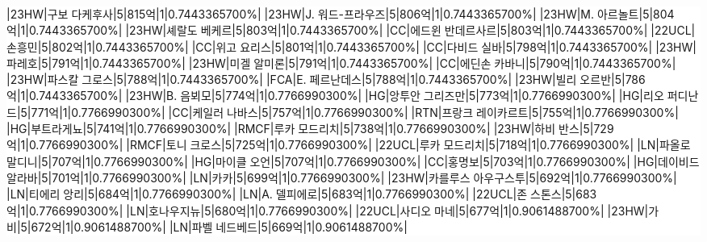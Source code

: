 |23HW|구보 다케후사|5|815억|1|0.7443365700%|
|23HW|J. 워드-프라우즈|5|806억|1|0.7443365700%|
|23HW|M. 아르놀트|5|804억|1|0.7443365700%|
|23HW|셰랄도 베케르|5|803억|1|0.7443365700%|
|CC|에드윈 반데르사르|5|803억|1|0.7443365700%|
|22UCL|손흥민|5|802억|1|0.7443365700%|
|CC|위고 요리스|5|801억|1|0.7443365700%|
|CC|다비드 실바|5|798억|1|0.7443365700%|
|23HW|파레호|5|791억|1|0.7443365700%|
|23HW|미겔 알미론|5|791억|1|0.7443365700%|
|CC|에딘손 카바니|5|790억|1|0.7443365700%|
|23HW|파스칼 그로스|5|788억|1|0.7443365700%|
|FCA|E. 페르난데스|5|788억|1|0.7443365700%|
|23HW|빌리 오르반|5|786억|1|0.7443365700%|
|23HW|B. 음뵈모|5|774억|1|0.7766990300%|
|HG|앙투안 그리즈만|5|773억|1|0.7766990300%|
|HG|리오 퍼디난드|5|771억|1|0.7766990300%|
|CC|케일러 나바스|5|757억|1|0.7766990300%|
|RTN|프랑크 레이카르트|5|755억|1|0.7766990300%|
|HG|부트라게뇨|5|741억|1|0.7766990300%|
|RMCF|루카 모드리치|5|738억|1|0.7766990300%|
|23HW|하비 반스|5|729억|1|0.7766990300%|
|RMCF|토니 크로스|5|725억|1|0.7766990300%|
|22UCL|루카 모드리치|5|718억|1|0.7766990300%|
|LN|파올로 말디니|5|707억|1|0.7766990300%|
|HG|마이클 오언|5|707억|1|0.7766990300%|
|CC|홍명보|5|703억|1|0.7766990300%|
|HG|데이비드 알라바|5|701억|1|0.7766990300%|
|LN|카카|5|699억|1|0.7766990300%|
|23HW|카를루스 아우구스투|5|692억|1|0.7766990300%|
|LN|티에리 앙리|5|684억|1|0.7766990300%|
|LN|A. 델피에로|5|683억|1|0.7766990300%|
|22UCL|존 스톤스|5|683억|1|0.7766990300%|
|LN|호나우지뉴|5|680억|1|0.7766990300%|
|22UCL|사디오 마네|5|677억|1|0.9061488700%|
|23HW|가비|5|672억|1|0.9061488700%|
|LN|파벨 네드베드|5|669억|1|0.9061488700%|